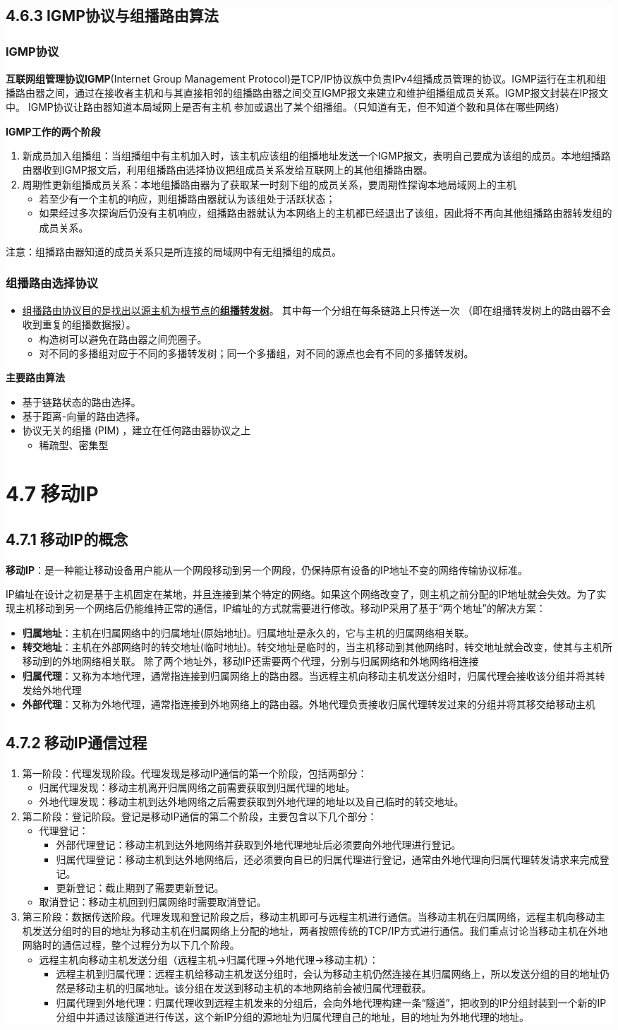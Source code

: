 ## 4.6.3 IGMP协议与组播路由算法

### IGMP协议

**互联网组管理协议IGMP**(Internet Group Management Protocol)是TCP/IP协议族中负责IPv4组播成员管理的协议。IGMP运行在主机和组播路由器之间，通过在接收者主机和与其直接相邻的组播路由器之间交互IGMP报文来建立和维护组播组成员关系。IGMP报文封装在IP报文中。
IGMP协议让路由器知道本局域网上是否有主机 参加或退出了某个组播组。（只知道有无，但不知道个数和具体在哪些网络）

**IGMP工作的两个阶段**
1. 新成员加入组播组：当组播组中有主机加入时，该主机应该组的组播地址发送一个IGMP报文，表明自己要成为该组的成员。本地组播路由器收到IGMP报文后，利用组播路由选择协议把组成员关系发给互联网上的其他组播路由器。
2. 周期性更新组播成员关系：本地组播路由器为了获取某一时刻下组的成员关系，要周期性探询本地局域网上的主机
	* 若至少有一个主机的响应，则组播路由器就认为该组处于活跃状态；
	* 如果经过多次探询后仍没有主机响应，组播路由器就认为本网络上的主机都已经退出了该组，因此将不再向其他组播路由器转发组的成员关系。

注意：组播路由器知道的成员关系只是所连接的局域网中有无组播组的成员。

### 组播路由选择协议

* <u>组播路由协议目的是找出以源主机为根节点的**组播转发树**</u>。 其中每一个分组在每条链路上只传送一次 （即在组播转发树上的路由器不会收到重复的组播数据报）。
	* 构造树可以避免在路由器之间兜圈子。
	* 对不同的多播组对应于不同的多播转发树；同一个多播组，对不同的源点也会有不同的多播转发树。

**主要路由算法**
* 基于链路状态的路由选择。
* 基于距离-向量的路由选择。
* 协议无关的组播 (PIM) ，建立在任何路由器协议之上
	* 稀疏型、密集型

# 4.7 移动IP

## 4.7.1 移动IP的概念

**移动IP**：是一种能让移动设备用户能从一个网段移动到另一个网段，仍保持原有设备的IP地址不变的网络传输协议标准。

IP编址在设计之初是基于主机固定在某地，并且连接到某个特定的网络。如果这个网络改变了，则主机之前分配的IP地址就会失效。为了实现主机移动到另一个网络后仍能维持正常的通信，IP编址的方式就需要进行修改。移动IP采用了基于“两个地址”的解决方案：
* **归属地址**：主机在归属网络中的归属地址(原始地址)。归属地址是永久的，它与主机的归属网络相关联。
* **转交地址**：主机在外部网络时的转交地址(临时地址)。转交地址是临时的，当主机移动到其他网络时，转交地址就会改变，使其与主机所移动到的外地网络相关联。
除了两个地址外，移动IP还需要两个代理，分别与归属网络和外地网络相连接
* **归属代理**：又称为本地代理，通常指连接到归属网络上的路由器。当远程主机向移动主机发送分组时，归属代理会接收该分组并将其转发给外地代理
* **外部代理**：又称为外地代理，通常指连接到外地网络上的路由器。外地代理负责接收归属代理转发过来的分组并将其移交给移动主机

## 4.7.2 移动IP通信过程

1. 第一阶段：代理发现阶段。代理发现是移动IP通信的第一个阶段，包括两部分：
	* 归属代理发现：移动主机离开归属网络之前需要获取到归属代理的地址。
	* 外地代理发现：移动主机到达外地网络之后需要获取到外地代理的地址以及自己临时的转交地址。
2. 第二阶段：登记阶段。登记是移动IP通信的第二个阶段，主要包含以下几个部分：
	* 代理登记：
		* 外部代理登记：移动主机到达外地网络并获取到外地代理地址后必须要向外地代理进行登记。
		* 归属代理登记：移动主机到达外地网络后，还必须要向自已的归属代理进行登记，通常由外地代理向归属代理转发请求来完成登记。
		* 更新登记：截止期到了需要更新登记。
	* 取消登记：移动主机回到归属网络时需要取消登记。
3. 第三阶段：数据传送阶段。代理发现和登记阶段之后，移动主机即可与远程主机进行通信。当移动主机在归属网络，远程主机向移动主机发送分组时的目的地址为移动主机在归属网络上分配的地址，两者按照传统的TCP/IP方式进行通信。我们重点讨论当移动主机在外地网貉时的通信过程，整个过程分为以下几个阶段。
	* 远程主机向移动主机发送分组（远程主机->归属代理->外地代理->移动主机）：
		* 远程主机到归属代理：远程主机给移动主机发送分组时，会认为移动主机仍然连接在其归属网络上，所以发送分组的目的地址仍然是移动主机的归属地址。该分组在发送到移动主机的本地网络前会被归属代理截获。
		* 归属代理到外地代理：归属代理收到远程主机发来的分组后，会向外地代理构建一条“隧道”，把收到的IP分组封装到一个新的IP分组中并通过该隧道进行传送，这个新IP分组的源地址为归属代理自己的地址，目的地址为外地代理的地址。
